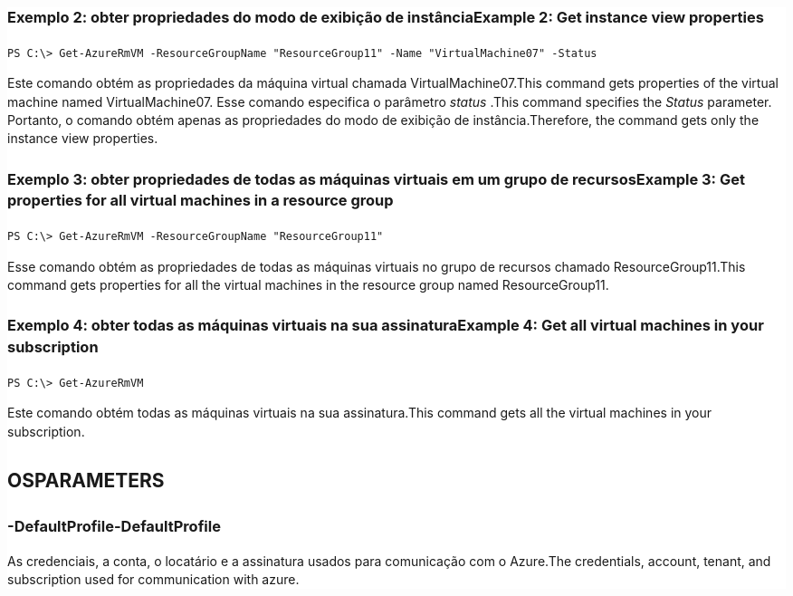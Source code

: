 ### <span data-ttu-id="8ddb8-117">Exemplo 2: obter propriedades do modo de exibição de instância</span><span class="sxs-lookup"><span data-stu-id="8ddb8-117">Example 2: Get instance view properties</span></span>
```
PS C:\> Get-AzureRmVM -ResourceGroupName "ResourceGroup11" -Name "VirtualMachine07" -Status
```

<span data-ttu-id="8ddb8-118">Este comando obtém as propriedades da máquina virtual chamada VirtualMachine07.</span><span class="sxs-lookup"><span data-stu-id="8ddb8-118">This command gets properties of the virtual machine named VirtualMachine07.</span></span>
<span data-ttu-id="8ddb8-119">Esse comando especifica o parâmetro *status* .</span><span class="sxs-lookup"><span data-stu-id="8ddb8-119">This command specifies the *Status* parameter.</span></span>
<span data-ttu-id="8ddb8-120">Portanto, o comando obtém apenas as propriedades do modo de exibição de instância.</span><span class="sxs-lookup"><span data-stu-id="8ddb8-120">Therefore, the command gets only the instance view properties.</span></span>

### <span data-ttu-id="8ddb8-121">Exemplo 3: obter propriedades de todas as máquinas virtuais em um grupo de recursos</span><span class="sxs-lookup"><span data-stu-id="8ddb8-121">Example 3: Get properties for all virtual machines in a resource group</span></span>
```
PS C:\> Get-AzureRmVM -ResourceGroupName "ResourceGroup11"
```

<span data-ttu-id="8ddb8-122">Esse comando obtém as propriedades de todas as máquinas virtuais no grupo de recursos chamado ResourceGroup11.</span><span class="sxs-lookup"><span data-stu-id="8ddb8-122">This command gets properties for all the virtual machines in the resource group named ResourceGroup11.</span></span>

### <span data-ttu-id="8ddb8-123">Exemplo 4: obter todas as máquinas virtuais na sua assinatura</span><span class="sxs-lookup"><span data-stu-id="8ddb8-123">Example 4: Get all virtual machines in your subscription</span></span>
```
PS C:\> Get-AzureRmVM
```

<span data-ttu-id="8ddb8-124">Este comando obtém todas as máquinas virtuais na sua assinatura.</span><span class="sxs-lookup"><span data-stu-id="8ddb8-124">This command gets all the virtual machines in your subscription.</span></span>

## <span data-ttu-id="8ddb8-125">OS</span><span class="sxs-lookup"><span data-stu-id="8ddb8-125">PARAMETERS</span></span>

### <span data-ttu-id="8ddb8-126">-DefaultProfile</span><span class="sxs-lookup"><span data-stu-id="8ddb8-126">-DefaultProfile</span></span>
<span data-ttu-id="8ddb8-127">As credenciais, a conta, o locatário e a assinatura usados para comunicação com o Azure.</span><span class="sxs-lookup"><span data-stu-id="8ddb8-127">The credentials, account, tenant, and subscription used for communication with azure.</span></span>
